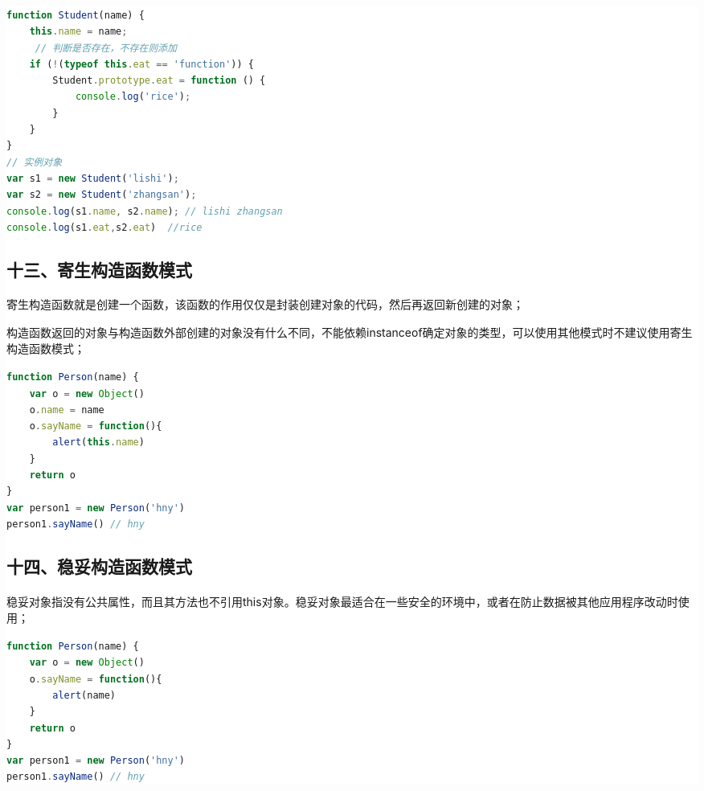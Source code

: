 ```js
function Student(name) {
    this.name = name;
     // 判断是否存在，不存在则添加
    if (!(typeof this.eat == 'function')) {
        Student.prototype.eat = function () {
            console.log('rice');
        }
    }
}
// 实例对象
var s1 = new Student('lishi');
var s2 = new Student('zhangsan');
console.log(s1.name, s2.name); // lishi zhangsan
console.log(s1.eat,s2.eat)  //rice
```



## 十三、寄生构造函数模式

寄生构造函数就是创建一个函数，该函数的作用仅仅是封装创建对象的代码，然后再返回新创建的对象；

构造函数返回的对象与构造函数外部创建的对象没有什么不同，不能依赖instanceof确定对象的类型，可以使用其他模式时不建议使用寄生构造函数模式；

```js
function Person(name) {
    var o = new Object()
    o.name = name
    o.sayName = function(){
        alert(this.name)
    }
    return o
}
var person1 = new Person('hny')
person1.sayName() // hny
```







## 十四、稳妥构造函数模式

稳妥对象指没有公共属性，而且其方法也不引用this对象。稳妥对象最适合在一些安全的环境中，或者在防止数据被其他应用程序改动时使用；

```js
function Person(name) {
    var o = new Object()
    o.sayName = function(){
        alert(name)
    }
    return o
}
var person1 = new Person('hny')
person1.sayName() // hny
```
